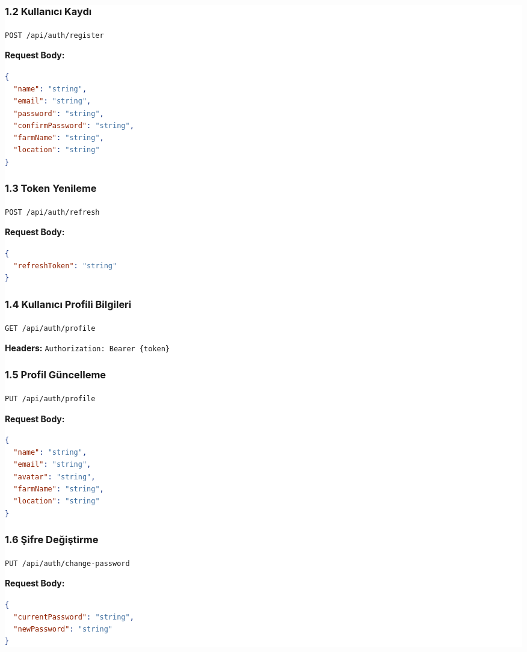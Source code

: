 ### 1.2 Kullanıcı Kaydı
```http
POST /api/auth/register
```
**Request Body:**
```json
{
  "name": "string",
  "email": "string",
  "password": "string",
  "confirmPassword": "string",
  "farmName": "string",
  "location": "string"
}
```

### 1.3 Token Yenileme
```http
POST /api/auth/refresh
```
**Request Body:**
```json
{
  "refreshToken": "string"
}
```

### 1.4 Kullanıcı Profili Bilgileri
```http
GET /api/auth/profile
```
**Headers:** `Authorization: Bearer {token}`

### 1.5 Profil Güncelleme
```http
PUT /api/auth/profile
```
**Request Body:**
```json
{
  "name": "string",
  "email": "string",
  "avatar": "string",
  "farmName": "string",
  "location": "string"
}
```

### 1.6 Şifre Değiştirme
```http
PUT /api/auth/change-password
```
**Request Body:**
```json
{
  "currentPassword": "string",
  "newPassword": "string"
}
```
